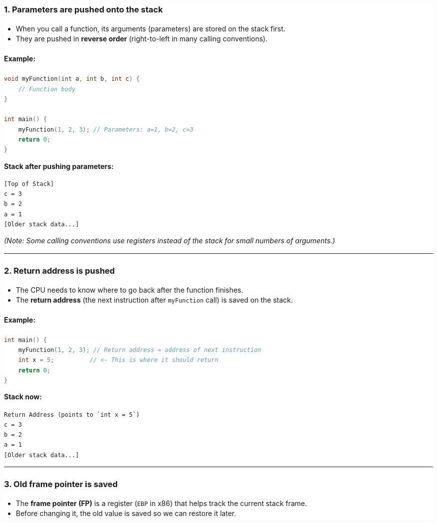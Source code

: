 ### **1. Parameters are pushed onto the stack**
- When you call a function, its arguments (parameters) are stored on the stack first.
- They are pushed in **reverse order** (right-to-left in many calling conventions).

#### **Example:**
```cpp
void myFunction(int a, int b, int c) {
    // Function body
}

int main() {
    myFunction(1, 2, 3); // Parameters: a=1, b=2, c=3
    return 0;
}
```
**Stack after pushing parameters:**
```
[Top of Stack]
c = 3
b = 2
a = 1
[Older stack data...]
```
*(Note: Some calling conventions use registers instead of the stack for small numbers of arguments.)*

---

### **2. Return address is pushed**
- The CPU needs to know where to go back after the function finishes.
- The **return address** (the next instruction after `myFunction` call) is saved on the stack.

#### **Example:**
```cpp
int main() {
    myFunction(1, 2, 3); // Return address = address of next instruction
    int x = 5;          // <- This is where it should return
    return 0;
}
```
**Stack now:**
```
Return Address (points to `int x = 5`)
c = 3
b = 2
a = 1
[Older stack data...]
```

---

### **3. Old frame pointer is saved**
- The **frame pointer (FP)** is a register (`EBP` in x86) that helps track the current stack frame.
- Before changing it, the old value is saved so we can restore it later.
